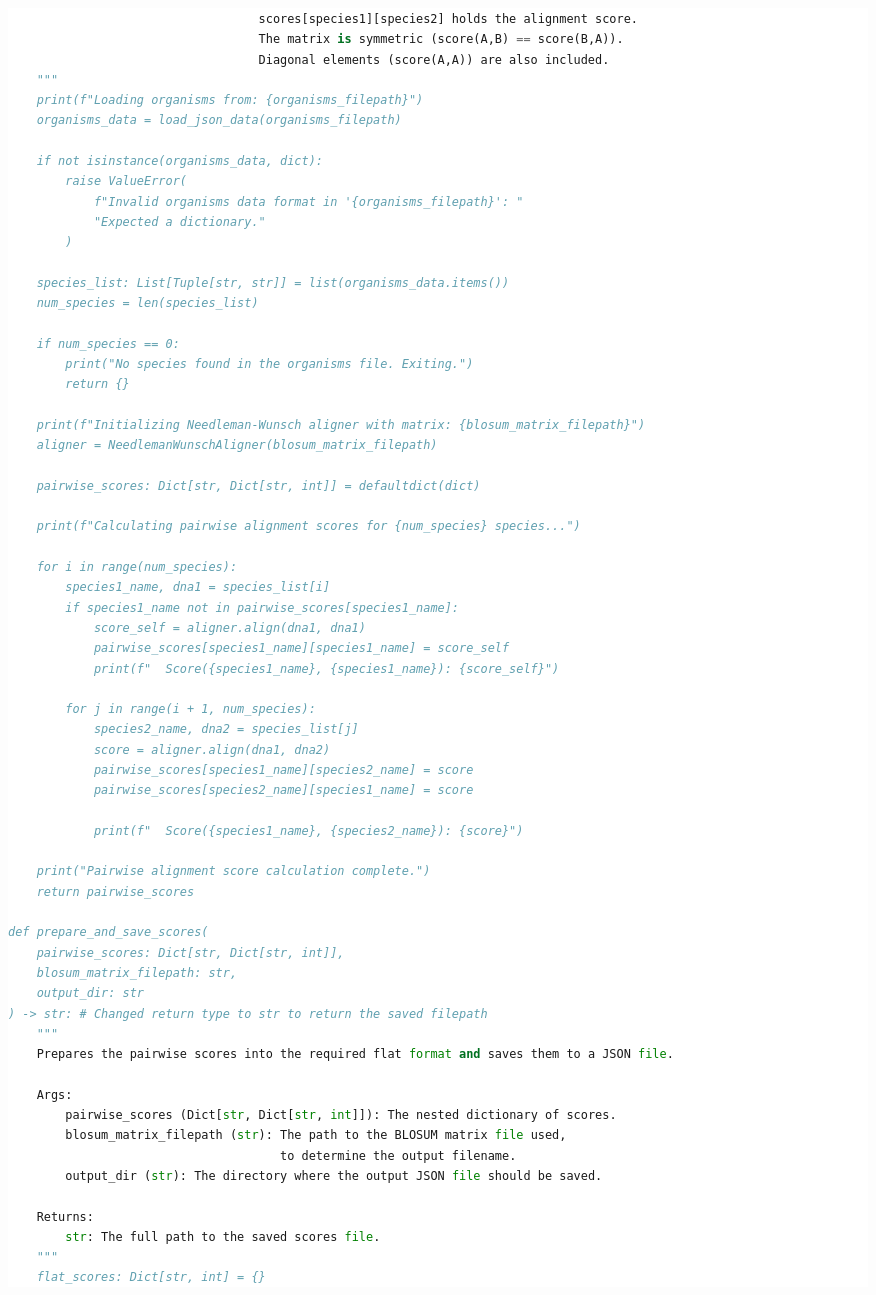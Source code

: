 ```python
                                   scores[species1][species2] holds the alignment score.
                                   The matrix is symmetric (score(A,B) == score(B,A)).
                                   Diagonal elements (score(A,A)) are also included.
    """
    print(f"Loading organisms from: {organisms_filepath}")
    organisms_data = load_json_data(organisms_filepath)

    if not isinstance(organisms_data, dict):
        raise ValueError(
            f"Invalid organisms data format in '{organisms_filepath}': "
            "Expected a dictionary."
        )

    species_list: List[Tuple[str, str]] = list(organisms_data.items())
    num_species = len(species_list)

    if num_species == 0:
        print("No species found in the organisms file. Exiting.")
        return {}

    print(f"Initializing Needleman-Wunsch aligner with matrix: {blosum_matrix_filepath}")
    aligner = NeedlemanWunschAligner(blosum_matrix_filepath)

    pairwise_scores: Dict[str, Dict[str, int]] = defaultdict(dict)

    print(f"Calculating pairwise alignment scores for {num_species} species...")

    for i in range(num_species):
        species1_name, dna1 = species_list[i]
        if species1_name not in pairwise_scores[species1_name]:
            score_self = aligner.align(dna1, dna1)
            pairwise_scores[species1_name][species1_name] = score_self
            print(f"  Score({species1_name}, {species1_name}): {score_self}")

        for j in range(i + 1, num_species):
            species2_name, dna2 = species_list[j]
            score = aligner.align(dna1, dna2)
            pairwise_scores[species1_name][species2_name] = score
            pairwise_scores[species2_name][species1_name] = score

            print(f"  Score({species1_name}, {species2_name}): {score}")

    print("Pairwise alignment score calculation complete.")
    return pairwise_scores

def prepare_and_save_scores(
    pairwise_scores: Dict[str, Dict[str, int]],
    blosum_matrix_filepath: str,
    output_dir: str
) -> str: # Changed return type to str to return the saved filepath
    """
    Prepares the pairwise scores into the required flat format and saves them to a JSON file.

    Args:
        pairwise_scores (Dict[str, Dict[str, int]]): The nested dictionary of scores.
        blosum_matrix_filepath (str): The path to the BLOSUM matrix file used,
                                      to determine the output filename.
        output_dir (str): The directory where the output JSON file should be saved.

    Returns:
        str: The full path to the saved scores file.
    """
    flat_scores: Dict[str, int] = {}
```